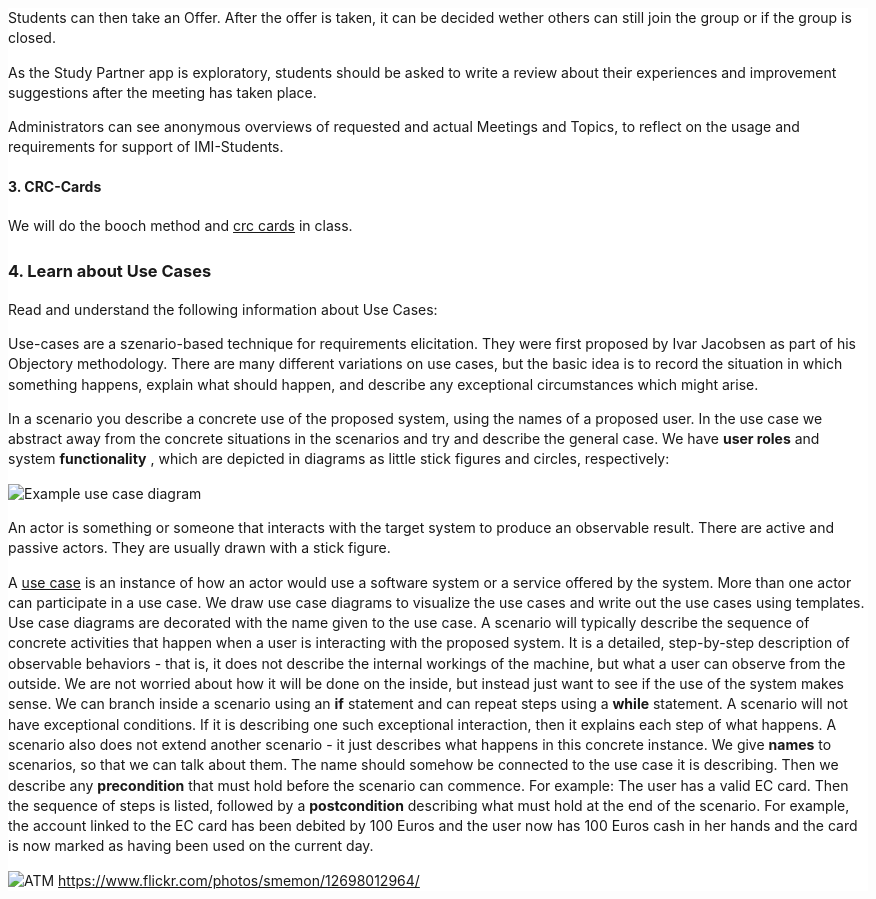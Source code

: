 Students can then take an Offer. After the offer is taken, it can be decided wether others can still join the group or if the group is closed.

As the Study Partner app is exploratory, students should be asked to write a review about their experiences and improvement suggestions after the meeting has taken place.

Administrators can see anonymous overviews of requested and actual Meetings and Topics, to 
reflect on the usage and requirements for support of IMI-Students.


#### 3. CRC-Cards

We will do the booch method and [crc cards](http://agilemodeling.com/artifacts/crcModel.htm) in class.

### 4. Learn about Use Cases
Read and understand the following information about Use Cases:

Use-cases are a szenario-based technique for requirements elicitation. They were first proposed by Ivar Jacobsen as part of his Objectory methodology. There are many different variations on use cases, but the basic idea is to record the situation in which something happens, explain what should happen, and describe any exceptional circumstances which might arise.

In a scenario you describe a concrete use of the proposed system, using the names of a proposed user. In the use case we abstract away from the concrete situations in the scenarios and try and describe the general case. We have **user roles** and system **functionality** , which are depicted in diagrams as little stick figures and circles, respectively:

  ![Example use case diagram](../images/usecase.png)

An actor is something or someone that interacts with the target system to produce an observable result. There are active and passive actors. They are usually drawn with a stick figure.

A [use case][2] is an instance of how an actor would use a software system or a service offered by the system. More than one actor can participate in a use case. We draw use case diagrams to visualize the use cases and write out the use cases using templates. Use case diagrams are decorated with the name given to the use case. A scenario will typically describe the sequence of concrete activities that happen when a user is interacting with the proposed system. It is a detailed, step-by-step description of observable behaviors - that is, it does not describe the internal workings of the machine, but what a user can observe from the outside. We are not worried about how it will be done on the inside, but instead just want to see if the use of the system makes sense. We can branch inside a scenario using an **if** statement and can repeat steps using a **while** statement. A scenario will not have exceptional conditions. If it is describing one such exceptional interaction, then it explains each step of what happens. A scenario also does not extend another scenario - it just describes what happens in this concrete instance. We give **names** to scenarios, so that we can talk about them. The name should somehow be connected to the use case it is describing. Then we describe any **precondition** that must hold before the scenario can commence. For example: The user has a valid EC card. Then the sequence of steps is listed, followed by a **postcondition** describing what must hold at the end of the scenario. For example, the account linked to the EC card has been debited by 100 Euros and the user now has 100 Euros cash in her hands and the card is now marked as having been used on the current day.

![ATM](../images/atm_12698012964_429981292c_z.jpg)
https://www.flickr.com/photos/smemon/12698012964/


[2]: https://msdn.microsoft.com/en-us/library/dd409427.aspx
[3]: https://people.f4.htw-berlin.de/~weberwu/se/Labs/Ex1.shtml
[4]: https://www.f4.htw-berlin.de/~weberwu/